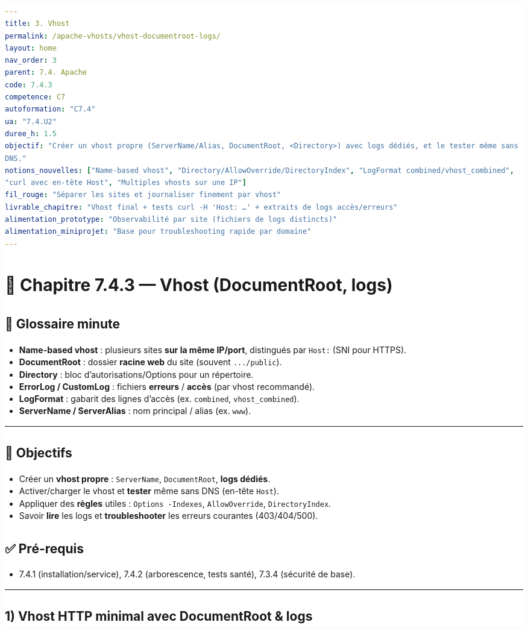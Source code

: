 ```yaml
---
title: 3. Vhost
permalink: /apache-vhosts/vhost-documentroot-logs/
layout: home
nav_order: 3
parent: 7.4. Apache
code: 7.4.3
competence: C7
autoformation: "C7.4"
ua: "7.4.U2"
duree_h: 1.5
objectif: "Créer un vhost propre (ServerName/Alias, DocumentRoot, <Directory>) avec logs dédiés, et le tester même sans DNS."
notions_nouvelles: ["Name-based vhost", "Directory/AllowOverride/DirectoryIndex", "LogFormat combined/vhost_combined", "curl avec en-tête Host", "Multiples vhosts sur une IP"]
fil_rouge: "Séparer les sites et journaliser finement par vhost"
livrable_chapitre: "Vhost final + tests curl -H 'Host: …' + extraits de logs accès/erreurs"
alimentation_prototype: "Observabilité par site (fichiers de logs distincts)"
alimentation_miniprojet: "Base pour troubleshooting rapide par domaine"
---
```



# 📘 Chapitre 7.4.3 — Vhost (DocumentRoot, logs)

## 📒 Glossaire minute
- **Name-based vhost** : plusieurs sites **sur la même IP/port**, distingués par `Host:` (SNI pour HTTPS).  
- **DocumentRoot** : dossier **racine web** du site (souvent `.../public`).  
- **Directory** : bloc d’autorisations/Options pour un répertoire.  
- **ErrorLog / CustomLog** : fichiers **erreurs** / **accès** (par vhost recommandé).  
- **LogFormat** : gabarit des lignes d’accès (ex. `combined`, `vhost_combined`).  
- **ServerName / ServerAlias** : nom principal / alias (ex. `www`).

---

## 🎯 Objectifs
- Créer un **vhost propre** : `ServerName`, `DocumentRoot`, **logs dédiés**.  
- Activer/charger le vhost et **tester** même sans DNS (en-tête `Host`).  
- Appliquer des **règles** utiles : `Options -Indexes`, `AllowOverride`, `DirectoryIndex`.  
- Savoir **lire** les logs et **troubleshooter** les erreurs courantes (403/404/500).

## ✅ Pré-requis
- 7.4.1 (installation/service), 7.4.2 (arborescence, tests santé), 7.3.4 (sécurité de base).

---

## 1) Vhost **HTTP** minimal avec DocumentRoot & logs

